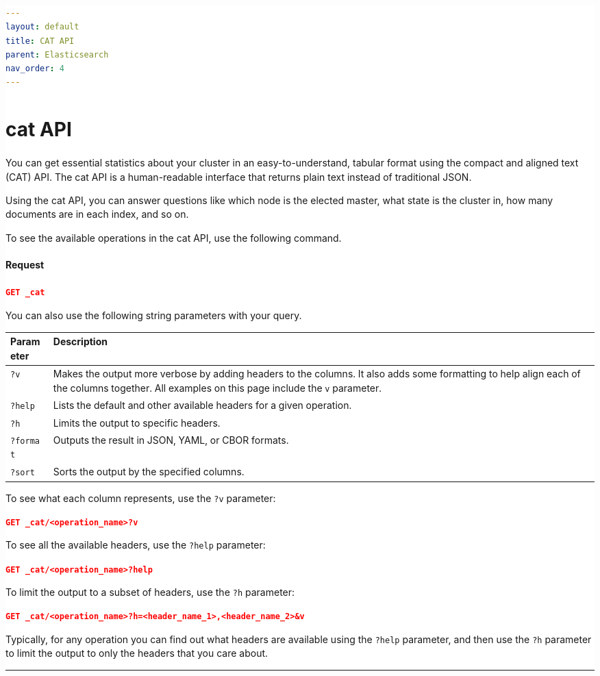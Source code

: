 ```yaml
---
layout: default
title: CAT API
parent: Elasticsearch
nav_order: 4
---
```


# cat API

You can get essential statistics about your cluster in an easy-to-understand, tabular format using the compact and aligned text (CAT) API.
The cat API is a human-readable interface that returns plain text instead of traditional JSON.

Using the cat API, you can answer questions like which node is the elected master, what state is the cluster in, how many documents are in each index, and so on.

To see the available operations in the cat API, use the following command.
#### Request

```json
GET _cat
```

You can also use the following string parameters with your query.

Parameter | Description
:--- | :--- |
`?v` |  Makes the output more verbose by adding headers to the columns. It also adds some formatting to help align each of the columns together. All examples on this page include the `v` parameter.
`?help` | Lists the default and other available headers for a given operation.
`?h`  |  Limits the output to specific headers.
`?format` |  Outputs the result in JSON, YAML, or CBOR formats.
`?sort` | Sorts the output by the specified columns.

To see what each column represents, use the `?v` parameter:

```json
GET _cat/<operation_name>?v
```

To see all the available headers, use the `?help` parameter:

```json
GET _cat/<operation_name>?help
```

To limit the output to a subset of headers, use the `?h` parameter:

```json
GET _cat/<operation_name>?h=<header_name_1>,<header_name_2>&v
```

Typically, for any operation you can find out what headers are available using the `?help` parameter, and then use the `?h` parameter to limit the output to only the headers that you care about.

---